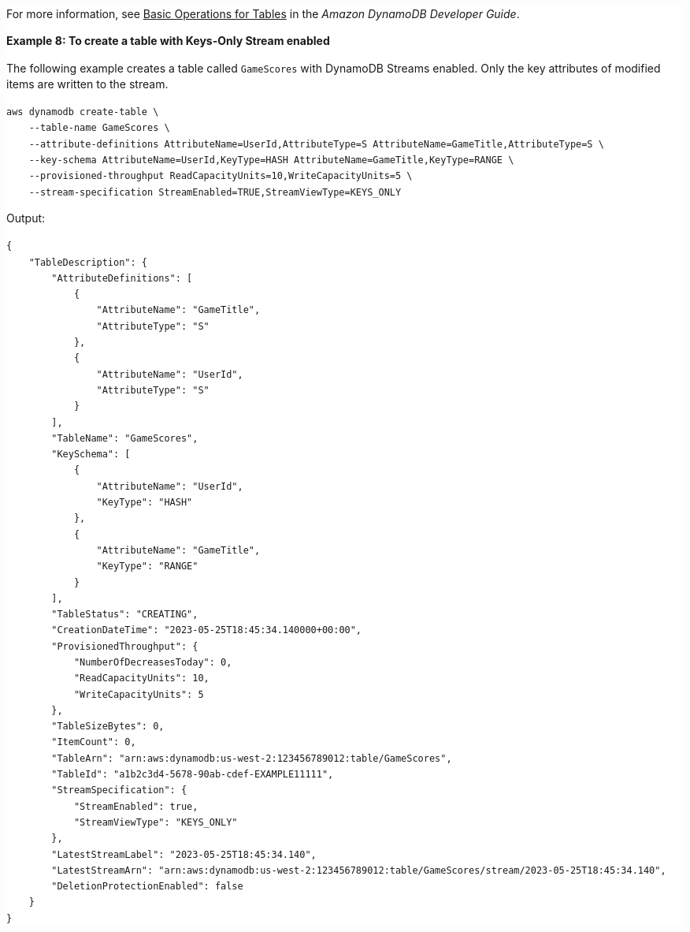For more information, see [Basic Operations for Tables](https://docs.aws.amazon.com/amazondynamodb/latest/developerguide/WorkingWithTables.Basics.html) in the *Amazon DynamoDB Developer Guide*.

**Example 8: To create a table with Keys-Only Stream enabled**

The following example creates a table called `GameScores` with DynamoDB Streams enabled. Only the key attributes of modified items are written to the stream.

```
aws dynamodb create-table \
    --table-name GameScores \
    --attribute-definitions AttributeName=UserId,AttributeType=S AttributeName=GameTitle,AttributeType=S \
    --key-schema AttributeName=UserId,KeyType=HASH AttributeName=GameTitle,KeyType=RANGE \
    --provisioned-throughput ReadCapacityUnits=10,WriteCapacityUnits=5 \
    --stream-specification StreamEnabled=TRUE,StreamViewType=KEYS_ONLY
```

Output:

```
{
    "TableDescription": {
        "AttributeDefinitions": [
            {
                "AttributeName": "GameTitle",
                "AttributeType": "S"
            },
            {
                "AttributeName": "UserId",
                "AttributeType": "S"
            }
        ],
        "TableName": "GameScores",
        "KeySchema": [
            {
                "AttributeName": "UserId",
                "KeyType": "HASH"
            },
            {
                "AttributeName": "GameTitle",
                "KeyType": "RANGE"
            }
        ],
        "TableStatus": "CREATING",
        "CreationDateTime": "2023-05-25T18:45:34.140000+00:00",
        "ProvisionedThroughput": {
            "NumberOfDecreasesToday": 0,
            "ReadCapacityUnits": 10,
            "WriteCapacityUnits": 5
        },
        "TableSizeBytes": 0,
        "ItemCount": 0,
        "TableArn": "arn:aws:dynamodb:us-west-2:123456789012:table/GameScores",
        "TableId": "a1b2c3d4-5678-90ab-cdef-EXAMPLE11111",
        "StreamSpecification": {
            "StreamEnabled": true,
            "StreamViewType": "KEYS_ONLY"
        },
        "LatestStreamLabel": "2023-05-25T18:45:34.140",
        "LatestStreamArn": "arn:aws:dynamodb:us-west-2:123456789012:table/GameScores/stream/2023-05-25T18:45:34.140",
        "DeletionProtectionEnabled": false
    }
}
```
